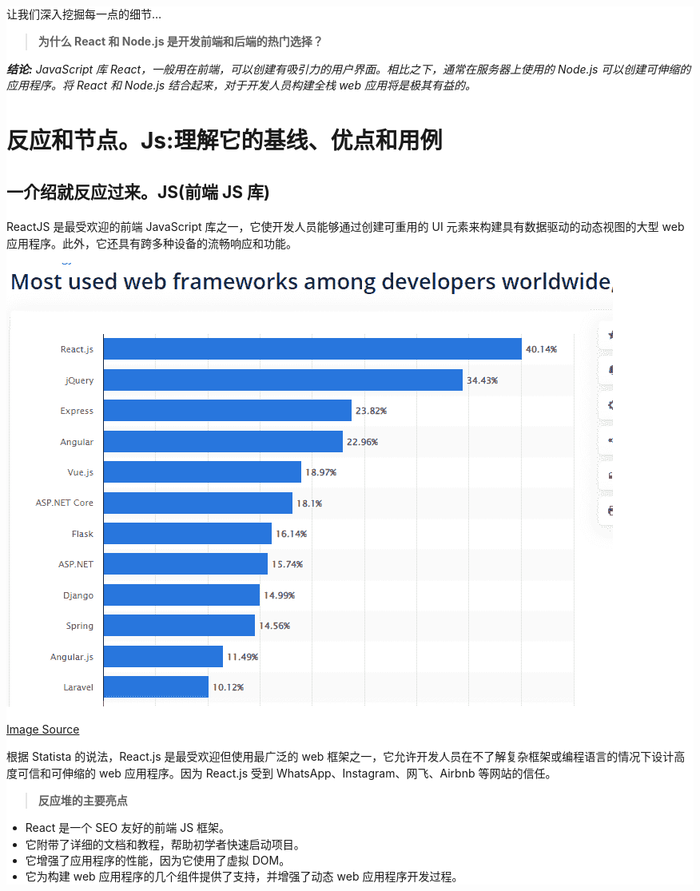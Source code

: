 让我们深入挖掘每一点的细节…

> **为什么 React 和 Node.js 是开发前端和后端的热门选择？**

***结论:*** *JavaScript 库 React，一般用在前端，可以创建有吸引力的用户界面。相比之下，通常在服务器上使用的 Node.js 可以创建可伸缩的应用程序。将 React 和 Node.js 结合起来，对于开发人员构建全栈 web 应用将是极其有益的。*

# 反应和节点。Js:理解它的基线、优点和用例

## **一介绍就反应过来。JS(前端 JS 库)**

ReactJS 是最受欢迎的前端 JavaScript 库之一，它使开发人员能够通过创建可重用的 UI 元素来构建具有数据驱动的动态视图的大型 web 应用程序。此外，它还具有跨多种设备的流畅响应和功能。

![](img/9a824f6996fe0fd2524f28eea2c1056f.png)

[Image Source](https://www.statista.com/statistics/1124699/worldwide-developer-survey-most-used-frameworks-web/)

根据 Statista 的说法，React.js 是最受欢迎但使用最广泛的 web 框架之一，它允许开发人员在不了解复杂框架或编程语言的情况下设计高度可信和可伸缩的 web 应用程序。因为 React.js 受到 WhatsApp、Instagram、网飞、Airbnb 等网站的信任。

> **反应堆的主要亮点**

*   React 是一个 SEO 友好的前端 JS 框架。
*   它附带了详细的文档和教程，帮助初学者快速启动项目。
*   它增强了应用程序的性能，因为它使用了虚拟 DOM。
*   它为构建 web 应用程序的几个组件提供了支持，并增强了动态 web 应用程序开发过程。
